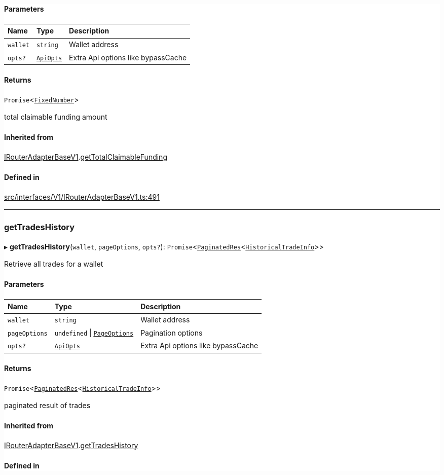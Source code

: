#### Parameters

| Name | Type | Description |
| :------ | :------ | :------ |
| `wallet` | `string` | Wallet address |
| `opts?` | [`ApiOpts`](../modules/internal_.md#apiopts) | Extra Api options like bypassCache |

#### Returns

`Promise`\<[`FixedNumber`](../classes/internal_.FixedNumber.md)\>

total claimable funding amount

#### Inherited from

[IRouterAdapterBaseV1](internal_.IRouterAdapterBaseV1.md).[getTotalClaimableFunding](internal_.IRouterAdapterBaseV1.md#gettotalclaimablefunding)

#### Defined in

[src/interfaces/V1/IRouterAdapterBaseV1.ts:491](https://github.com/RageTrade/Perp-Aggregator-SDK/blob/2bee6d6/src/interfaces/V1/IRouterAdapterBaseV1.ts#L491)

___

### getTradesHistory

▸ **getTradesHistory**(`wallet`, `pageOptions`, `opts?`): `Promise`\<[`PaginatedRes`](../modules/internal_.md#paginatedres)\<[`HistoricalTradeInfo`](../modules/internal_.md#historicaltradeinfo)\>\>

Retrieve all trades for a wallet

#### Parameters

| Name | Type | Description |
| :------ | :------ | :------ |
| `wallet` | `string` | Wallet address |
| `pageOptions` | `undefined` \| [`PageOptions`](../modules/internal_.md#pageoptions) | Pagination options |
| `opts?` | [`ApiOpts`](../modules/internal_.md#apiopts) | Extra Api options like bypassCache |

#### Returns

`Promise`\<[`PaginatedRes`](../modules/internal_.md#paginatedres)\<[`HistoricalTradeInfo`](../modules/internal_.md#historicaltradeinfo)\>\>

paginated result of trades

#### Inherited from

[IRouterAdapterBaseV1](internal_.IRouterAdapterBaseV1.md).[getTradesHistory](internal_.IRouterAdapterBaseV1.md#gettradeshistory)

#### Defined in
